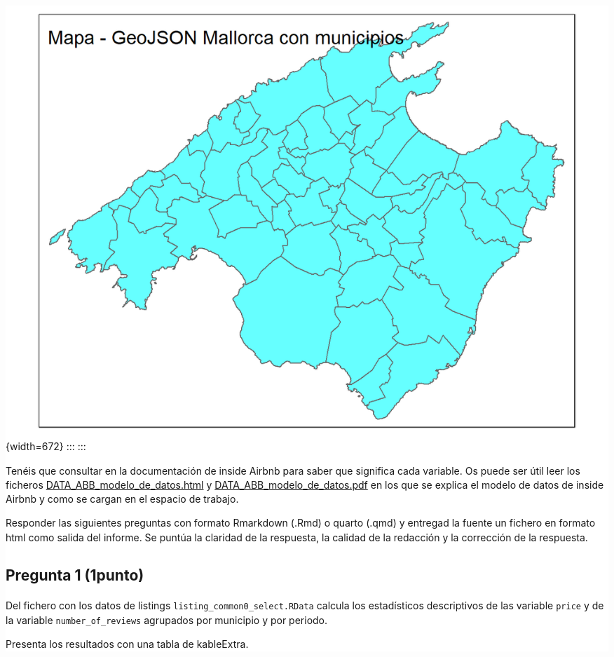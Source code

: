 ![](ENUNCIADO_taller_EVALUABLE_ABB_files/figure-html/unnamed-chunk-5-1.png){width=672}
:::
:::



Tenéis que consultar en la documentación de inside Airbnb para saber que significa cada variable. Os puede ser útil leer los ficheros [DATA_ABB_modelo_de_datos.html](DATA_ABB_modelo_de_datos.html) y [DATA_ABB_modelo_de_datos.pdf](DATA_ABB_modelo_de_datos.html) en los que se explica el modelo de datos de inside Airbnb y como se cargan en el espacio de trabajo.

Responder las siguientes preguntas con formato Rmarkdown (.Rmd) o quarto (.qmd) y entregad la fuente un fichero en formato html como salida del informe. Se puntúa la claridad de la respuesta, la calidad de la redacción y la corrección de la respuesta.

## Pregunta 1 (**1punto**)

Del fichero con los datos de listings `listing_common0_select.RData` calcula los estadísticos descriptivos de las variable `price` y de la variable `number_of_reviews` agrupados por municipio y por periodo.

Presenta los resultados con una tabla de kableExtra.
